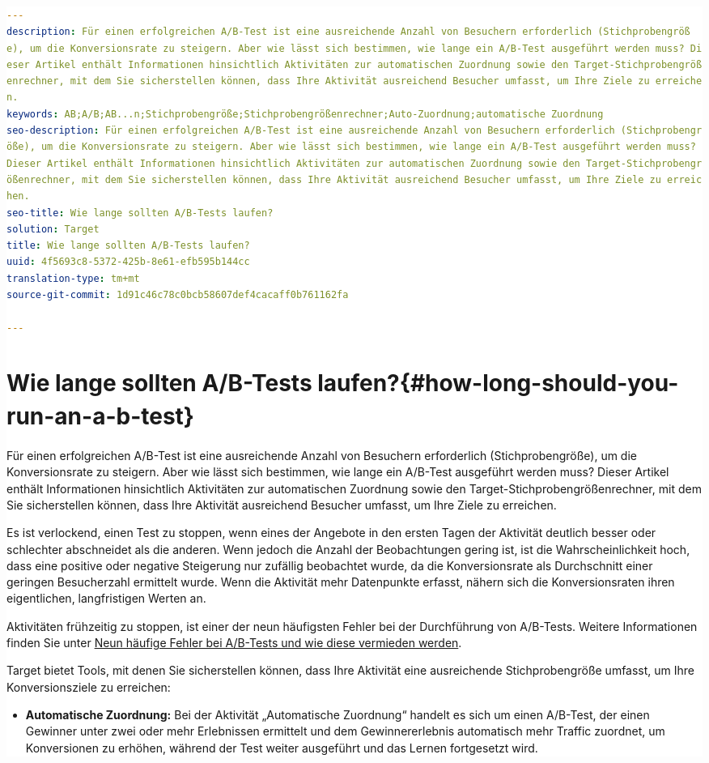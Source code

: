 ```yaml
---
description: Für einen erfolgreichen A/B-Test ist eine ausreichende Anzahl von Besuchern erforderlich (Stichprobengröße), um die Konversionsrate zu steigern. Aber wie lässt sich bestimmen, wie lange ein A/B-Test ausgeführt werden muss? Dieser Artikel enthält Informationen hinsichtlich Aktivitäten zur automatischen Zuordnung sowie den Target-Stichprobengrößenrechner, mit dem Sie sicherstellen können, dass Ihre Aktivität ausreichend Besucher umfasst, um Ihre Ziele zu erreichen.
keywords: AB;A/B;AB...n;Stichprobengröße;Stichprobengrößenrechner;Auto-Zuordnung;automatische Zuordnung
seo-description: Für einen erfolgreichen A/B-Test ist eine ausreichende Anzahl von Besuchern erforderlich (Stichprobengröße), um die Konversionsrate zu steigern. Aber wie lässt sich bestimmen, wie lange ein A/B-Test ausgeführt werden muss? Dieser Artikel enthält Informationen hinsichtlich Aktivitäten zur automatischen Zuordnung sowie den Target-Stichprobengrößenrechner, mit dem Sie sicherstellen können, dass Ihre Aktivität ausreichend Besucher umfasst, um Ihre Ziele zu erreichen.
seo-title: Wie lange sollten A/B-Tests laufen?
solution: Target
title: Wie lange sollten A/B-Tests laufen?
uuid: 4f5693c8-5372-425b-8e61-efb595b144cc
translation-type: tm+mt
source-git-commit: 1d91c46c78c0bcb58607def4cacaff0b761162fa

---
```



# Wie lange sollten A/B-Tests laufen?{#how-long-should-you-run-an-a-b-test}

Für einen erfolgreichen A/B-Test ist eine ausreichende Anzahl von Besuchern erforderlich (Stichprobengröße), um die Konversionsrate zu steigern. Aber wie lässt sich bestimmen, wie lange ein A/B-Test ausgeführt werden muss? Dieser Artikel enthält Informationen hinsichtlich Aktivitäten zur automatischen Zuordnung sowie den Target-Stichprobengrößenrechner, mit dem Sie sicherstellen können, dass Ihre Aktivität ausreichend Besucher umfasst, um Ihre Ziele zu erreichen.

Es ist verlockend, einen Test zu stoppen, wenn eines der Angebote in den ersten Tagen der Aktivität deutlich besser oder schlechter abschneidet als die anderen. Wenn jedoch die Anzahl der Beobachtungen gering ist, ist die Wahrscheinlichkeit hoch, dass eine positive oder negative Steigerung nur zufällig beobachtet wurde, da die Konversionsrate als Durchschnitt einer geringen Besucherzahl ermittelt wurde. Wenn die Aktivität mehr Datenpunkte erfasst, nähern sich die Konversionsraten ihren eigentlichen, langfristigen Werten an.

Aktivitäten frühzeitig zu stoppen, ist einer der neun häufigsten Fehler bei der Durchführung von A/B-Tests. Weitere Informationen finden Sie unter [Neun häufige Fehler bei A/B-Tests und wie diese vermieden werden](../../c-activities/t-test-ab/common-ab-testing-pitfalls.md#concept_578A7947C9554868B30F12DFF9E3F8E3).

Target bietet Tools, mit denen Sie sicherstellen können, dass Ihre Aktivität eine ausreichende Stichprobengröße umfasst, um Ihre Konversionsziele zu erreichen:

* **Automatische Zuordnung:** Bei der Aktivität „Automatische Zuordnung“ handelt es sich um einen A/B-Test, der einen Gewinner unter zwei oder mehr Erlebnissen ermittelt und dem Gewinnererlebnis automatisch mehr Traffic zuordnet, um Konversionen zu erhöhen, während der Test weiter ausgeführt und das Lernen fortgesetzt wird.
